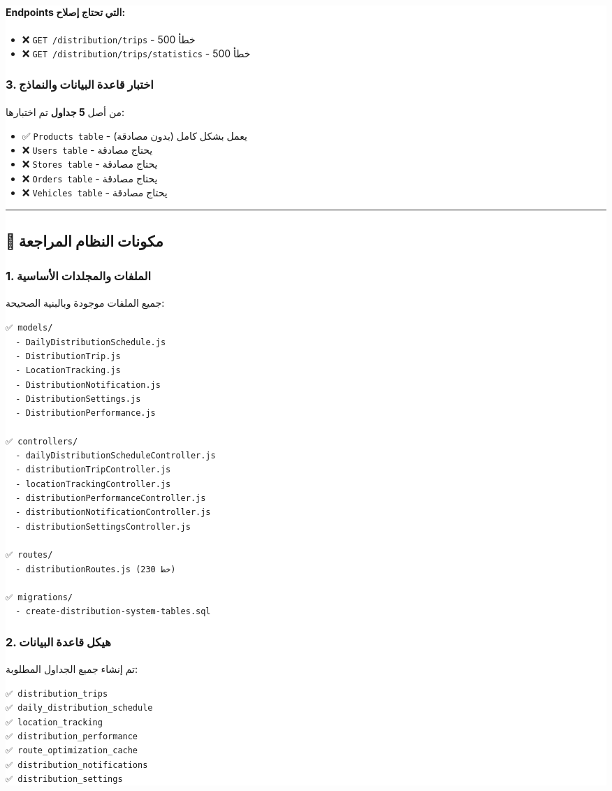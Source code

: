 #### Endpoints التي تحتاج إصلاح:

- ❌ `GET /distribution/trips` - خطأ 500
- ❌ `GET /distribution/trips/statistics` - خطأ 500

### 3. اختبار قاعدة البيانات والنماذج

من أصل **5 جداول** تم اختبارها:

- ✅ `Products table` - يعمل بشكل كامل (بدون مصادقة)
- ❌ `Users table` - يحتاج مصادقة
- ❌ `Stores table` - يحتاج مصادقة
- ❌ `Orders table` - يحتاج مصادقة
- ❌ `Vehicles table` - يحتاج مصادقة

---

## 🔧 مكونات النظام المراجعة

### 1. الملفات والمجلدات الأساسية

جميع الملفات موجودة وبالبنية الصحيحة:

```
✅ models/
  - DailyDistributionSchedule.js
  - DistributionTrip.js
  - LocationTracking.js
  - DistributionNotification.js
  - DistributionSettings.js
  - DistributionPerformance.js

✅ controllers/
  - dailyDistributionScheduleController.js
  - distributionTripController.js
  - locationTrackingController.js
  - distributionPerformanceController.js
  - distributionNotificationController.js
  - distributionSettingsController.js

✅ routes/
  - distributionRoutes.js (230 خط)

✅ migrations/
  - create-distribution-system-tables.sql
```

### 2. هيكل قاعدة البيانات

تم إنشاء جميع الجداول المطلوبة:

```sql
✅ distribution_trips
✅ daily_distribution_schedule
✅ location_tracking
✅ distribution_performance
✅ route_optimization_cache
✅ distribution_notifications
✅ distribution_settings
```
